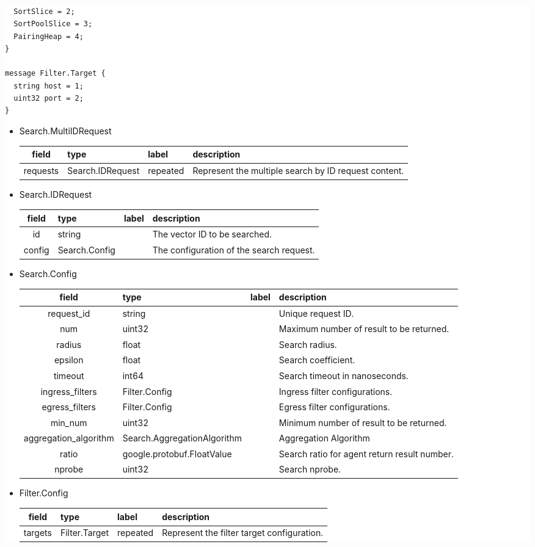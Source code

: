   ```rpc
    SortSlice = 2;
    SortPoolSlice = 3;
    PairingHeap = 4;
  }

  message Filter.Target {
    string host = 1;
    uint32 port = 2;
  }

  ```

  - Search.MultiIDRequest

    |  field   | type             | label    | description                                          |
    | :------: | :--------------- | :------- | :--------------------------------------------------- |
    | requests | Search.IDRequest | repeated | Represent the multiple search by ID request content. |

  - Search.IDRequest

    | field  | type          | label | description                              |
    | :----: | :------------ | :---- | :--------------------------------------- |
    |   id   | string        |       | The vector ID to be searched.            |
    | config | Search.Config |       | The configuration of the search request. |

  - Search.Config

    |         field         | type                        | label | description                                  |
    | :-------------------: | :-------------------------- | :---- | :------------------------------------------- |
    |      request_id       | string                      |       | Unique request ID.                           |
    |          num          | uint32                      |       | Maximum number of result to be returned.     |
    |        radius         | float                       |       | Search radius.                               |
    |        epsilon        | float                       |       | Search coefficient.                          |
    |        timeout        | int64                       |       | Search timeout in nanoseconds.               |
    |    ingress_filters    | Filter.Config               |       | Ingress filter configurations.               |
    |    egress_filters     | Filter.Config               |       | Egress filter configurations.                |
    |        min_num        | uint32                      |       | Minimum number of result to be returned.     |
    | aggregation_algorithm | Search.AggregationAlgorithm |       | Aggregation Algorithm                        |
    |         ratio         | google.protobuf.FloatValue  |       | Search ratio for agent return result number. |
    |        nprobe         | uint32                      |       | Search nprobe.                               |

  - Filter.Config

    |  field  | type          | label    | description                                |
    | :-----: | :------------ | :------- | :----------------------------------------- |
    | targets | Filter.Target | repeated | Represent the filter target configuration. |
